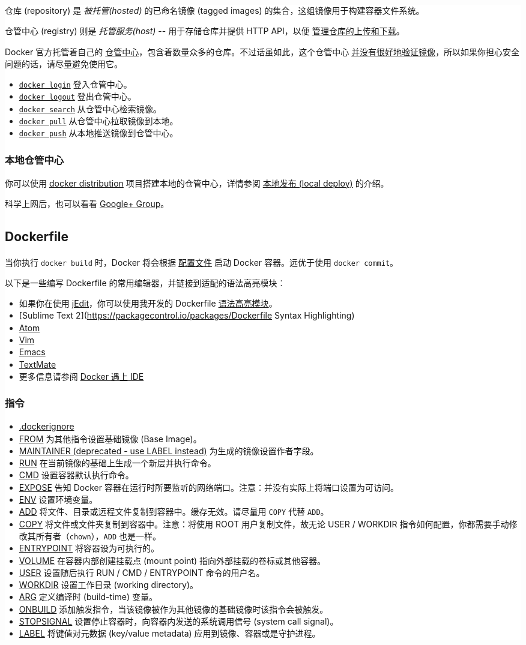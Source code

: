 仓库 (repository) 是 _被托管(hosted)_ 的已命名镜像 (tagged images) 的集合，这组镜像用于构建容器文件系统。

仓管中心 (registry) 则是 _托管服务(host)_ -- 用于存储仓库并提供 HTTP API，以便 [管理仓库的上传和下载](https://docs.docker.com/engine/tutorials/dockerrepos/)。

Docker 官方托管着自己的 [仓管中心](https://hub.docker.com/)，包含着数量众多的仓库。不过话虽如此，这个仓管中心 [并没有很好地验证镜像](https://titanous.com/posts/docker-insecurity)，所以如果你担心安全问题的话，请尽量避免使用它。

- [`docker login`](https://docs.docker.com/engine/reference/commandline/login) 登入仓管中心。
- [`docker logout`](https://docs.docker.com/engine/reference/commandline/logout) 登出仓管中心。
- [`docker search`](https://docs.docker.com/engine/reference/commandline/search) 从仓管中心检索镜像。
- [`docker pull`](https://docs.docker.com/engine/reference/commandline/pull) 从仓管中心拉取镜像到本地。
- [`docker push`](https://docs.docker.com/engine/reference/commandline/push) 从本地推送镜像到仓管中心。

### 本地仓管中心

你可以使用 [docker distribution](https://github.com/docker/distribution) 项目搭建本地的仓管中心，详情参阅 [本地发布 (local deploy)](https://github.com/docker/docker.github.io/blob/master/registry/deploying.md) 的介绍。

科学上网后，也可以看看 [Google+ Group](https://groups.google.com/a/dockerproject.org/forum/#!forum/distribution)。

## Dockerfile

当你执行 `docker build` 时，Docker 将会根据 [配置文件](https://docs.docker.com/engine/reference/builder/) 启动 Docker 容器。远优于使用 `docker commit`。

以下是一些编写 Dockerfile 的常用编辑器，并链接到适配的语法高亮模块︰

- 如果你在使用 [jEdit](http://jedit.org/)，你可以使用我开发的 Dockerfile [语法高亮模块](https://github.com/wsargent/jedit-docker-mode)。
- [Sublime Text 2](https://packagecontrol.io/packages/Dockerfile Syntax Highlighting)
- [Atom](https://atom.io/packages/language-docker)
- [Vim](https://github.com/ekalinin/Dockerfile.vim)
- [Emacs](https://github.com/spotify/dockerfile-mode)
- [TextMate](https://github.com/docker/docker/tree/master/contrib/syntax/textmate)
- 更多信息请参阅 [Docker 遇上 IDE](https://domeide.github.io/)

### 指令

- [.dockerignore](https://docs.docker.com/engine/reference/builder/#dockerignore-file)
- [FROM](https://docs.docker.com/engine/reference/builder/#from) 为其他指令设置基础镜像 (Base Image)。
- [MAINTAINER (deprecated - use LABEL instead)](https://docs.docker.com/engine/reference/builder/#maintainer-deprecated) 为生成的镜像设置作者字段。
- [RUN](https://docs.docker.com/engine/reference/builder/#run) 在当前镜像的基础上生成一个新层并执行命令。
- [CMD](https://docs.docker.com/engine/reference/builder/#cmd) 设置容器默认执行命令。
- [EXPOSE](https://docs.docker.com/engine/reference/builder/#expose) 告知 Docker 容器在运行时所要监听的网络端口。注意：并没有实际上将端口设置为可访问。
- [ENV](https://docs.docker.com/engine/reference/builder/#env) 设置环境变量。
- [ADD](https://docs.docker.com/engine/reference/builder/#add) 将文件、目录或远程文件复制到容器中。缓存无效。请尽量用 `COPY` 代替 `ADD`。
- [COPY](https://docs.docker.com/engine/reference/builder/#copy) 将文件或文件夹复制到容器中。注意：将使用 ROOT 用户复制文件，故无论 USER / WORKDIR 指令如何配置，你都需要手动修改其所有者（`chown`），`ADD` 也是一样。
- [ENTRYPOINT](https://docs.docker.com/engine/reference/builder/#entrypoint) 将容器设为可执行的。
- [VOLUME](https://docs.docker.com/engine/reference/builder/#volume) 在容器内部创建挂载点 (mount point) 指向外部挂载的卷标或其他容器。
- [USER](https://docs.docker.com/engine/reference/builder/#user) 设置随后执行 RUN / CMD / ENTRYPOINT 命令的用户名。
- [WORKDIR](https://docs.docker.com/engine/reference/builder/#workdir) 设置工作目录 (working directory)。
- [ARG](https://docs.docker.com/engine/reference/builder/#arg) 定义编译时 (build-time) 变量。
- [ONBUILD](https://docs.docker.com/engine/reference/builder/#onbuild) 添加触发指令，当该镜像被作为其他镜像的基础镜像时该指令会被触发。
- [STOPSIGNAL](https://docs.docker.com/engine/reference/builder/#stopsignal) 设置停止容器时，向容器内发送的系统调用信号 (system call signal)。
- [LABEL](https://docs.docker.com/config/labels-custom-metadata/) 将键值对元数据 (key/value metadata) 应用到镜像、容器或是守护进程。
